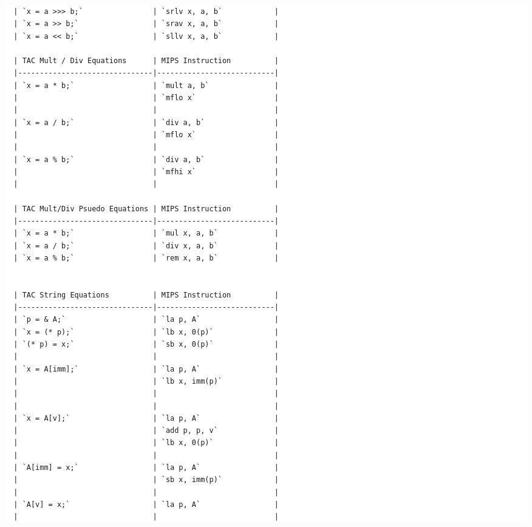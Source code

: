       | `x = a >>> b;`                | `srlv x, a, b`            |
      | `x = a >> b;`                 | `srav x, a, b`            |
      | `x = a << b;`                 | `sllv x, a, b`            |

      | TAC Mult / Div Equations      | MIPS Instruction          |
      |-------------------------------|---------------------------|
      | `x = a * b;`                  | `mult a, b`               |
      |                               | `mflo x`                  |
      |                               |                           |
      | `x = a / b;`                  | `div a, b`                |
      |                               | `mflo x`                  |
      |                               |                           |
      | `x = a % b;`                  | `div a, b`                |
      |                               | `mfhi x`                  |
      |                               |                           |

      | TAC Mult/Div Psuedo Equations | MIPS Instruction          |
      |-------------------------------|---------------------------|
      | `x = a * b;`                  | `mul x, a, b`             |
      | `x = a / b;`                  | `div x, a, b`             |
      | `x = a % b;`                  | `rem x, a, b`             |


      | TAC String Equations          | MIPS Instruction          |
      |-------------------------------|---------------------------|
      | `p = & A;`                    | `la p, A`                 |
      | `x = (* p);`                  | `lb x, 0(p)`              |
      | `(* p) = x;`                  | `sb x, 0(p)`              |
      |                               |                           |
      | `x = A[imm];`                 | `la p, A`                 |
      |                               | `lb x, imm(p)`            |
      |                               |                           |
      |                               |                           |
      | `x = A[v];`                   | `la p, A`                 |
      |                               | `add p, p, v`             |
      |                               | `lb x, 0(p)`              |
      |                               |                           |
      | `A[imm] = x;`                 | `la p, A`                 |
      |                               | `sb x, imm(p)`            |
      |                               |                           |
      | `A[v] = x;`                   | `la p, A`                 |
      |                               |                           |
